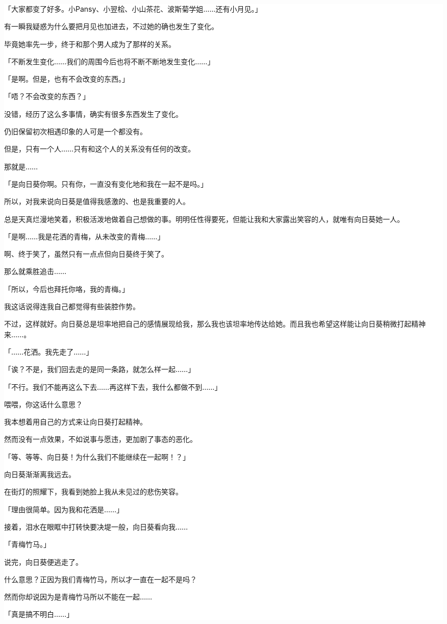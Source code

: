 「大家都变了好多。小Pansy、小翌桧、小山茶花、波斯菊学姐……还有小月见。」

有一瞬我疑惑为什么要把月见也加进去，不过她的确也发生了变化。

毕竟她率先一步，终于和那个男人成为了那样的关系。

「不断发生变化……我们的周围今后也将不断不断地发生变化……」

「是啊。但是，也有不会改变的东西。」

「唔？不会改变的东西？」

没错，经历了这么多事情，确实有很多东西发生了变化。

仍旧保留初次相遇印象的人可是一个都没有。

但是，只有一个人……只有和这个人的关系没有任何的改变。

那就是……

「是向日葵你啊。只有你，一直没有变化地和我在一起不是吗。」

所以，对我来说向日葵是值得我感激的、也是我重要的人。

总是天真烂漫地笑着，积极活泼地做着自己想做的事。明明任性得要死，但能让我和大家露出笑容的人，就唯有向日葵她一人。

「是啊……我是花洒的青梅，从未改变的青梅……」

啊、终于笑了，虽然只有一点点但向日葵终于笑了。

那么就乘胜追击……

「所以，今后也拜托你咯，我的青梅。」

我这话说得连我自己都觉得有些装腔作势。

不过，这样就好。向日葵总是坦率地把自己的感情展现给我，那么我也该坦率地传达给她。而且我也希望这样能让向日葵稍微打起精神来……。

「……花洒。我先走了……」

「诶？不是，我们回去走的是同一条路，就怎么样一起……」

「不行。我们不能再这么下去……再这样下去，我什么都做不到……」

喂喂，你这话什么意思？

我本想着用自己的方式来让向日葵打起精神。

然而没有一点效果，不如说事与愿违，更加剧了事态的恶化。

「等、等等、向日葵！为什么我们不能继续在一起啊！？」

向日葵渐渐离我远去。

在街灯的照耀下，我看到她脸上我从未见过的悲伤笑容。

「理由很简单。因为我和花洒是……」

接着，泪水在眼眶中打转快要决堤一般，向日葵看向我……

「青梅竹马。」

说完，向日葵便逃走了。

什么意思？正因为我们青梅竹马，所以才一直在一起不是吗？

然而你却说因为是青梅竹马所以不能在一起……

「真是搞不明白……」


